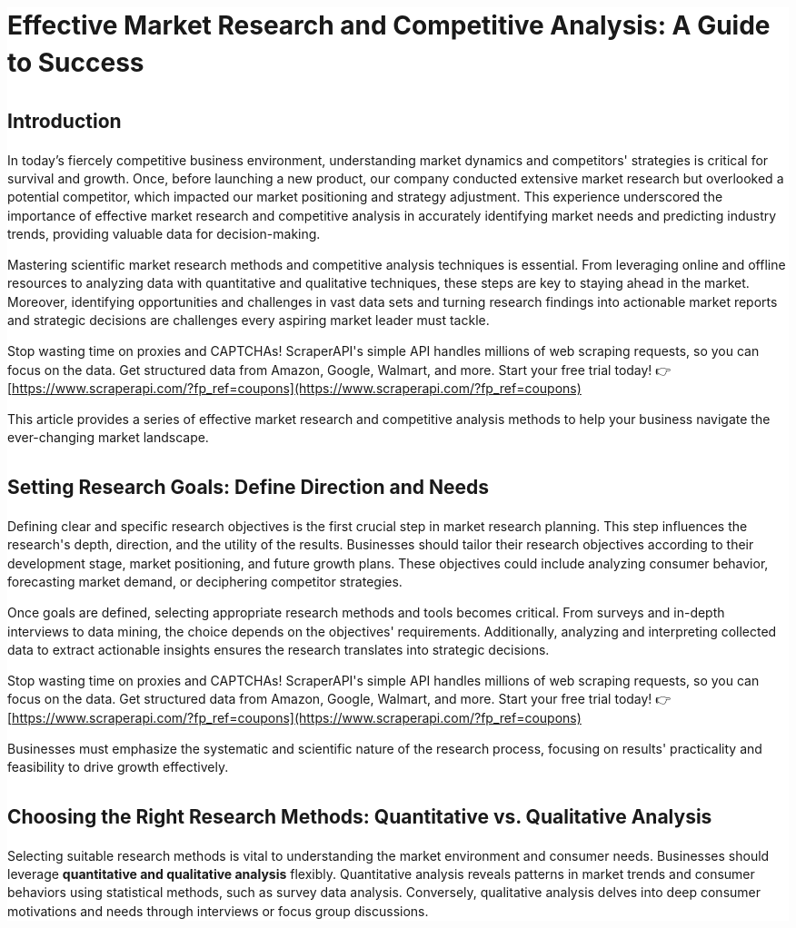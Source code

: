 # Effective Market Research and Competitive Analysis: A Guide to Success

## Introduction

In today’s fiercely competitive business environment, understanding market dynamics and competitors' strategies is critical for survival and growth. Once, before launching a new product, our company conducted extensive market research but overlooked a potential competitor, which impacted our market positioning and strategy adjustment. This experience underscored the importance of effective market research and competitive analysis in accurately identifying market needs and predicting industry trends, providing valuable data for decision-making.

Mastering scientific market research methods and competitive analysis techniques is essential. From leveraging online and offline resources to analyzing data with quantitative and qualitative techniques, these steps are key to staying ahead in the market. Moreover, identifying opportunities and challenges in vast data sets and turning research findings into actionable market reports and strategic decisions are challenges every aspiring market leader must tackle.

Stop wasting time on proxies and CAPTCHAs! ScraperAPI's simple API handles millions of web scraping requests, so you can focus on the data. Get structured data from Amazon, Google, Walmart, and more. Start your free trial today! 👉 [https://www.scraperapi.com/?fp_ref=coupons](https://www.scraperapi.com/?fp_ref=coupons)

This article provides a series of effective market research and competitive analysis methods to help your business navigate the ever-changing market landscape.

## Setting Research Goals: Define Direction and Needs

Defining clear and specific research objectives is the first crucial step in market research planning. This step influences the research's depth, direction, and the utility of the results. Businesses should tailor their research objectives according to their development stage, market positioning, and future growth plans. These objectives could include analyzing consumer behavior, forecasting market demand, or deciphering competitor strategies.

Once goals are defined, selecting appropriate research methods and tools becomes critical. From surveys and in-depth interviews to data mining, the choice depends on the objectives' requirements. Additionally, analyzing and interpreting collected data to extract actionable insights ensures the research translates into strategic decisions.

Stop wasting time on proxies and CAPTCHAs! ScraperAPI's simple API handles millions of web scraping requests, so you can focus on the data. Get structured data from Amazon, Google, Walmart, and more. Start your free trial today! 👉 [https://www.scraperapi.com/?fp_ref=coupons](https://www.scraperapi.com/?fp_ref=coupons)

Businesses must emphasize the systematic and scientific nature of the research process, focusing on results' practicality and feasibility to drive growth effectively.

## Choosing the Right Research Methods: Quantitative vs. Qualitative Analysis

Selecting suitable research methods is vital to understanding the market environment and consumer needs. Businesses should leverage **quantitative and qualitative analysis** flexibly. Quantitative analysis reveals patterns in market trends and consumer behaviors using statistical methods, such as survey data analysis. Conversely, qualitative analysis delves into deep consumer motivations and needs through interviews or focus group discussions.
